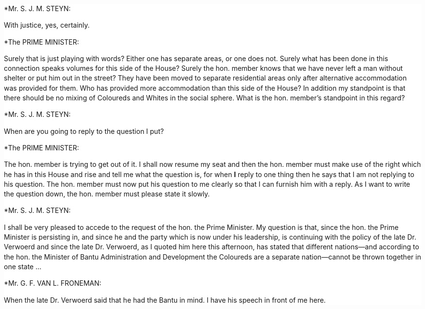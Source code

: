 <speech by="#steyn">

<from>*Mr. <person refersTo="hansard_za">S. J. M. STEYN</person>:</from>

<p>With justice, yes, certainly.</p>

</speech>

<speech by="#prime_minister">

<from>*The <person refersTo="hansard_za">PRIME MINISTER</person>:</from>

<p>Surely that is just playing with words? Either one has separate areas, or one does not. Surely what has been done in this connection speaks volumes for this side of the House? Surely the hon. member knows that we have never left a man without shelter or put him out in the street? They have been moved to separate residential areas only after alternative accommodation was provided for them. Who has provided more accommodation than this side of the House? In addition my standpoint is that there should be no mixing of Coloureds and Whites in the social sphere. What is the hon. member&#x2019;s standpoint in this regard?</p>

</speech>

<speech by="#steyn">

<from>*Mr. <person refersTo="hansard_za">S. J. M. STEYN</person>:</from>

<p>When are you going to reply to the question I put?</p>

</speech>

<speech by="#prime_minister">

<from>*The <person refersTo="hansard_za">PRIME MINISTER</person>:</from>

<p>The hon. member is trying to get out of it. I shall now resume my seat and then the hon. member must make use of the right which he has in this House and rise and tell me what the question is, for when <b>I</b> reply to one thing then he says that I am not replying to his question. The hon. member must now put his question to me clearly so that I can furnish him with a reply. As I want to write the question down, the hon. member must please state it slowly.</p>

</speech>

<speech by="#steyn">

<from>*Mr. <person refersTo="hansard_za">S. J. M. STEYN</person>:</from>

<p>I shall be very pleased to accede to the request of the hon. the Prime Minister. My question is that, since the hon. the Prime Minister is persisting in, and since he and the party which is now under his leadership, is continuing with the policy of the late Dr. Verwoerd and since the late Dr. Verwoerd, as I quoted him here this afternoon, has stated that different nations&#x2014;and according to the hon. the Minister of Bantu Administration and Development the Coloureds are a separate nation&#x2014;cannot be thrown together in one state &#x2026;</p>

</speech>

<speech by="#froneman">

<from>*Mr. <person refersTo="hansard_za">G. F. VAN L. FRONEMAN</person>:</from>

<p>When the late Dr. Verwoerd said that he had the Bantu in mind. I have his speech in front of me here.</p>
